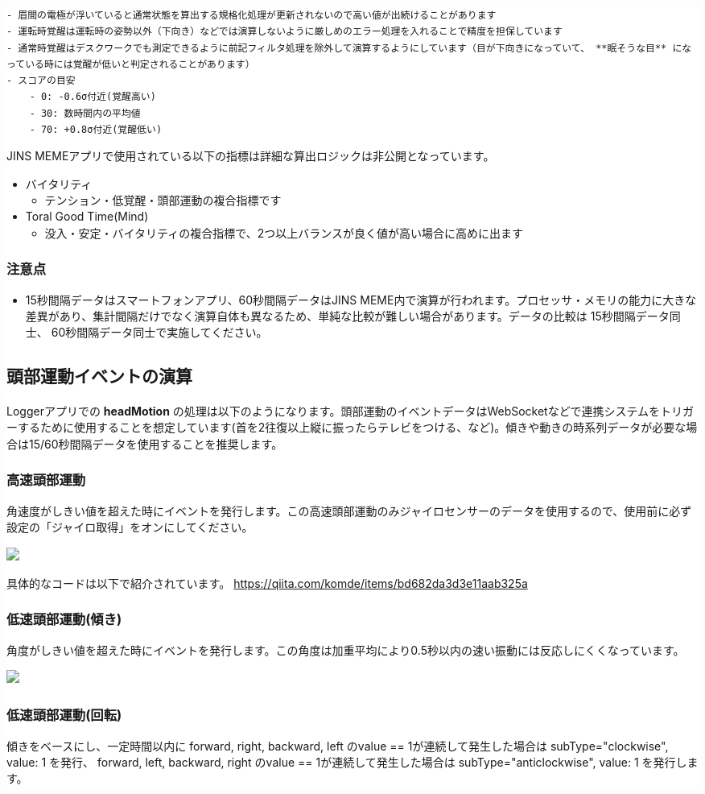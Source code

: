     - 眉間の電極が浮いていると通常状態を算出する規格化処理が更新されないので高い値が出続けることがあります
    - 運転時覚醒は運転時の姿勢以外（下向き）などでは演算しないように厳しめのエラー処理を入れることで精度を担保しています
    - 通常時覚醒はデスクワークでも測定できるように前記フィルタ処理を除外して演算するようにしています（目が下向きになっていて、 **眠そうな目** になっている時には覚醒が低いと判定されることがあります）
    - スコアの目安
        - 0: -0.6σ付近(覚醒高い)
        - 30: 数時間内の平均値
        - 70: +0.8σ付近(覚醒低い)

JINS MEMEアプリで使用されている以下の指標は詳細な算出ロジックは非公開となっています。

- バイタリティ
  - テンション・低覚醒・頭部運動の複合指標です
- Toral Good Time(Mind)
  - 没入・安定・バイタリティの複合指標で、2つ以上バランスが良く値が高い場合に高めに出ます

### 注意点

- 15秒間隔データはスマートフォンアプリ、60秒間隔データはJINS MEME内で演算が行われます。プロセッサ・メモリの能力に大きな差異があり、集計間隔だけでなく演算自体も異なるため、単純な比較が難しい場合があります。データの比較は 15秒間隔データ同士、 60秒間隔データ同士で実施してください。

## 頭部運動イベントの演算<Badge type="tip" text="通常版" />

Loggerアプリでの **headMotion** の処理は以下のようになります。頭部運動のイベントデータはWebSocketなどで連携システムをトリガーするために使用することを想定しています(首を2往復以上縦に振ったらテレビをつける、など)。傾きや動きの時系列データが必要な場合は15/60秒間隔データを使用することを推奨します。

### 高速頭部運動

角速度がしきい値を超えた時にイベントを発行します。この高速頭部運動のみジャイロセンサーのデータを使用するので、使用前に必ず設定の「ジャイロ取得」をオンにしてください。

![](/images/fast_head_motion.png)

具体的なコードは以下で紹介されています。
https://qiita.com/komde/items/bd682da3d3e11aab325a

### 低速頭部運動(傾き)

角度がしきい値を超えた時にイベントを発行します。この角度は加重平均により0.5秒以内の速い振動には反応しにくくなっています。

![](/images/slow_head_motion.png)

### 低速頭部運動(回転)

傾きをベースにし、一定時間以内に forward, right, backward, left のvalue == 1が連続して発生した場合は subType="clockwise", value: 1 を発行、 forward, left, backward, right のvalue == 1が連続して発生した場合は subType="anticlockwise", value: 1 を発行します。
